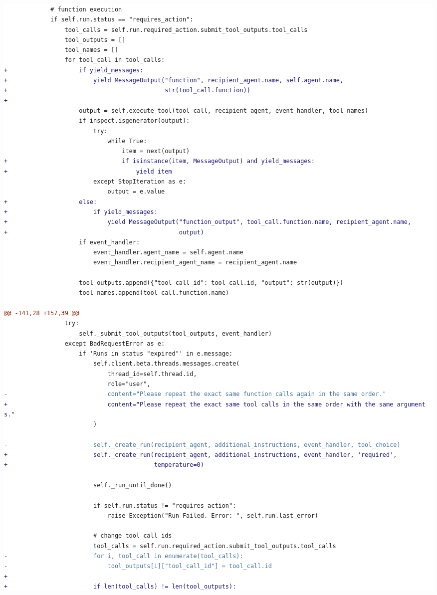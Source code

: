 ```diff
             # function execution
             if self.run.status == "requires_action":
                 tool_calls = self.run.required_action.submit_tool_outputs.tool_calls
                 tool_outputs = []
                 tool_names = []
                 for tool_call in tool_calls:
+                    if yield_messages:
+                        yield MessageOutput("function", recipient_agent.name, self.agent.name,
+                                            str(tool_call.function))
+
                     output = self.execute_tool(tool_call, recipient_agent, event_handler, tool_names)
                     if inspect.isgenerator(output):
                         try:
                             while True:
                                 item = next(output)
+                                if isinstance(item, MessageOutput) and yield_messages:
+                                    yield item
                         except StopIteration as e:
                             output = e.value
+                    else:
+                        if yield_messages:
+                            yield MessageOutput("function_output", tool_call.function.name, recipient_agent.name,
+                                                output)
                     if event_handler:
                         event_handler.agent_name = self.agent.name
                         event_handler.recipient_agent_name = recipient_agent.name
 
                     tool_outputs.append({"tool_call_id": tool_call.id, "output": str(output)})
                     tool_names.append(tool_call.function.name)
 
@@ -141,28 +157,39 @@
                 try:
                     self._submit_tool_outputs(tool_outputs, event_handler)
                 except BadRequestError as e:
                     if 'Runs in status "expired"' in e.message:
                         self.client.beta.threads.messages.create(
                             thread_id=self.thread.id,
                             role="user",
-                            content="Please repeat the exact same function calls again in the same order."
+                            content="Please repeat the exact same tool calls in the same order with the same arguments."
                         )
 
-                        self._create_run(recipient_agent, additional_instructions, event_handler, tool_choice)
+                        self._create_run(recipient_agent, additional_instructions, event_handler, 'required',
+                                         temperature=0)
 
                         self._run_until_done()
 
                         if self.run.status != "requires_action":
                             raise Exception("Run Failed. Error: ", self.run.last_error)
 
                         # change tool call ids
                         tool_calls = self.run.required_action.submit_tool_outputs.tool_calls
-                        for i, tool_call in enumerate(tool_calls):
-                            tool_outputs[i]["tool_call_id"] = tool_call.id
+
+                        if len(tool_calls) != len(tool_outputs):
```